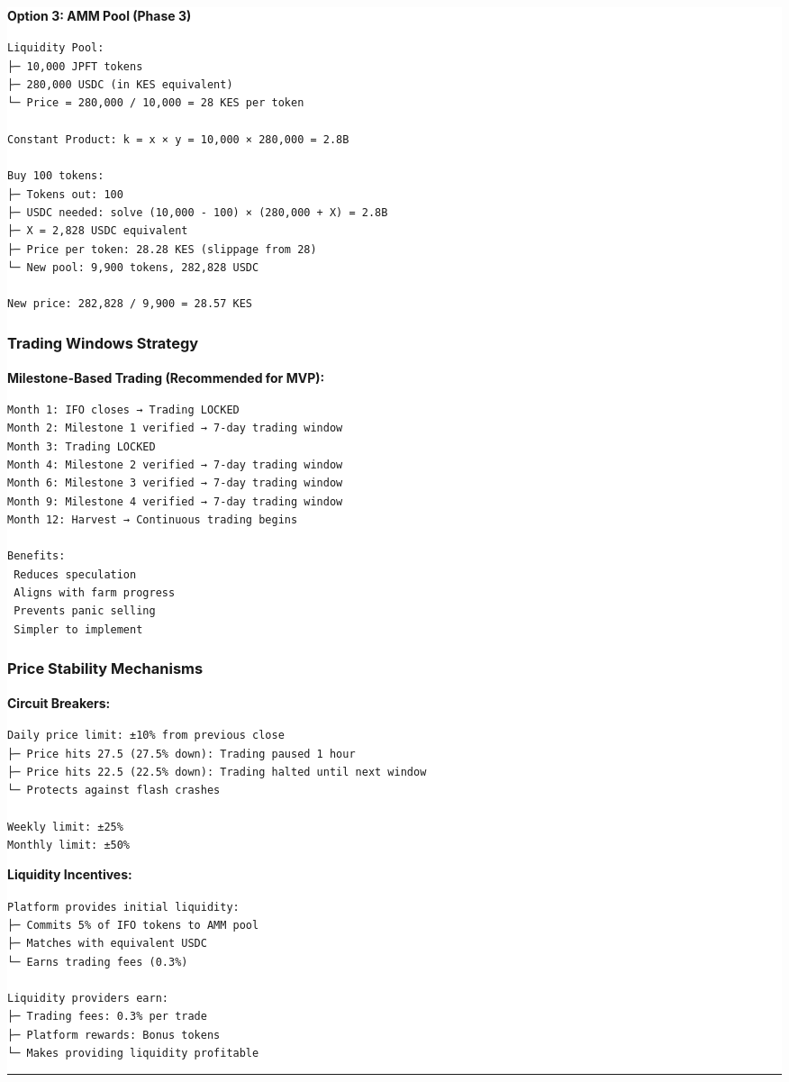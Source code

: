 **Option 3: AMM Pool (Phase 3)**
```
Liquidity Pool:
├─ 10,000 JPFT tokens
├─ 280,000 USDC (in KES equivalent)
└─ Price = 280,000 / 10,000 = 28 KES per token

Constant Product: k = x × y = 10,000 × 280,000 = 2.8B

Buy 100 tokens:
├─ Tokens out: 100
├─ USDC needed: solve (10,000 - 100) × (280,000 + X) = 2.8B
├─ X = 2,828 USDC equivalent
├─ Price per token: 28.28 KES (slippage from 28)
└─ New pool: 9,900 tokens, 282,828 USDC

New price: 282,828 / 9,900 = 28.57 KES
```

### Trading Windows Strategy

**Milestone-Based Trading (Recommended for MVP):**
```
Month 1: IFO closes → Trading LOCKED
Month 2: Milestone 1 verified → 7-day trading window
Month 3: Trading LOCKED
Month 4: Milestone 2 verified → 7-day trading window
Month 6: Milestone 3 verified → 7-day trading window
Month 9: Milestone 4 verified → 7-day trading window
Month 12: Harvest → Continuous trading begins

Benefits:
 Reduces speculation
 Aligns with farm progress
 Prevents panic selling
 Simpler to implement
```

### Price Stability Mechanisms

**Circuit Breakers:**
```
Daily price limit: ±10% from previous close
├─ Price hits 27.5 (27.5% down): Trading paused 1 hour
├─ Price hits 22.5 (22.5% down): Trading halted until next window
└─ Protects against flash crashes

Weekly limit: ±25%
Monthly limit: ±50%
```

**Liquidity Incentives:**
```
Platform provides initial liquidity:
├─ Commits 5% of IFO tokens to AMM pool
├─ Matches with equivalent USDC
└─ Earns trading fees (0.3%)

Liquidity providers earn:
├─ Trading fees: 0.3% per trade
├─ Platform rewards: Bonus tokens
└─ Makes providing liquidity profitable
```

---